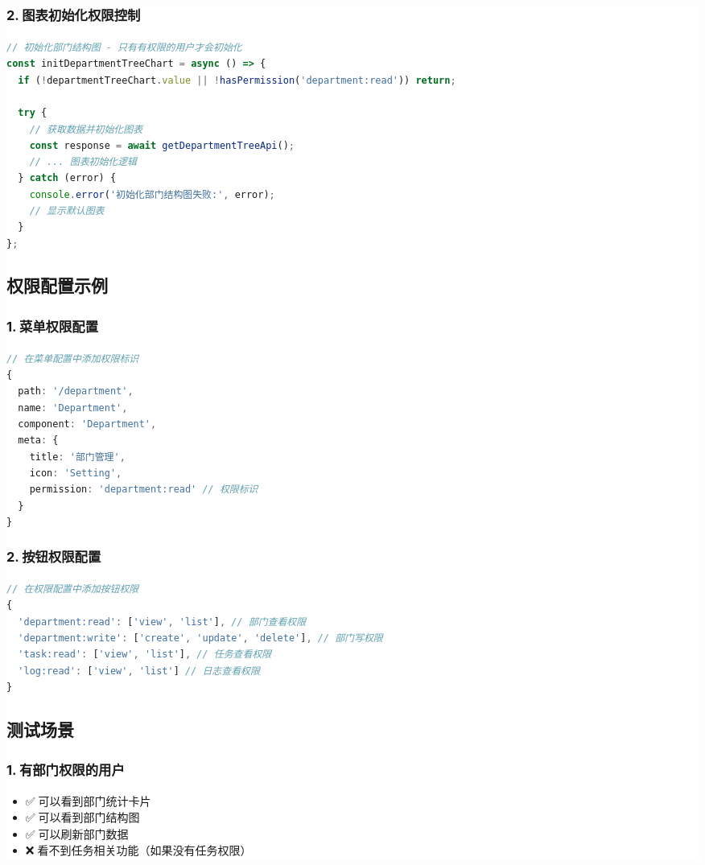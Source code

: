 ### 2. 图表初始化权限控制
```typescript
// 初始化部门结构图 - 只有有权限的用户才会初始化
const initDepartmentTreeChart = async () => {
  if (!departmentTreeChart.value || !hasPermission('department:read')) return;
  
  try {
    // 获取数据并初始化图表
    const response = await getDepartmentTreeApi();
    // ... 图表初始化逻辑
  } catch (error) {
    console.error('初始化部门结构图失败:', error);
    // 显示默认图表
  }
};
```

## 权限配置示例

### 1. 菜单权限配置
```typescript
// 在菜单配置中添加权限标识
{
  path: '/department',
  name: 'Department',
  component: 'Department',
  meta: {
    title: '部门管理',
    icon: 'Setting',
    permission: 'department:read' // 权限标识
  }
}
```

### 2. 按钮权限配置
```typescript
// 在权限配置中添加按钮权限
{
  'department:read': ['view', 'list'], // 部门查看权限
  'department:write': ['create', 'update', 'delete'], // 部门写权限
  'task:read': ['view', 'list'], // 任务查看权限
  'log:read': ['view', 'list'] // 日志查看权限
}
```

## 测试场景

### 1. 有部门权限的用户
- ✅ 可以看到部门统计卡片
- ✅ 可以看到部门结构图
- ✅ 可以刷新部门数据
- ❌ 看不到任务相关功能（如果没有任务权限）

